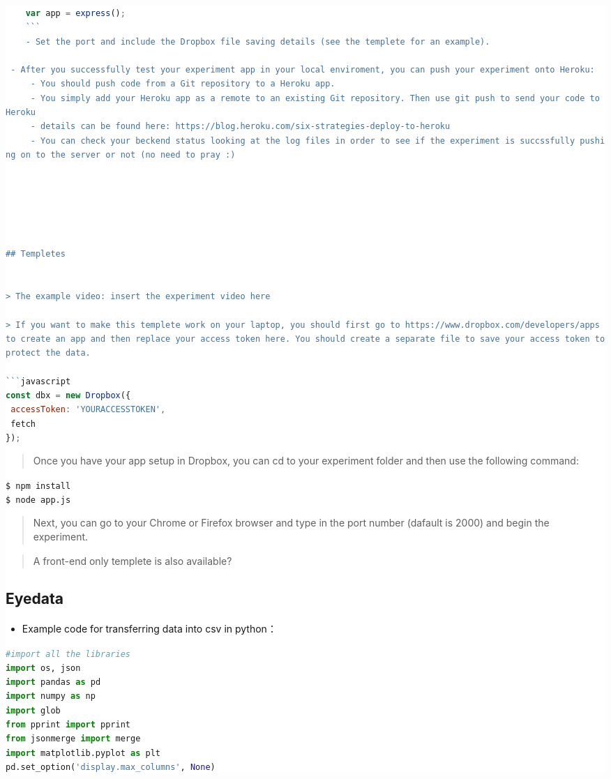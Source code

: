    ```javascript
       var app = express();
       ```
       - Set the port and include the Dropbox file saving details (see the templete for an example).

    - After you successfully test your experiment app in your local enviroment, you can push your experiment onto Heroku:  
        - You should push code from a Git repository to a Heroku app. 
        - You simply add your Heroku app as a remote to an existing Git repository. Then use git push to send your code to Heroku
        - details can be found here: https://blog.heroku.com/six-strategies-deploy-to-heroku
        - You can check your beckend status looking at the log files in order to see if the experiment is succssfully pushing on to the server or not (no need to pray :)
   
   
   

     

## Templetes


> The example video: insert the experiment video here
 
> If you want to make this templete work on your laptop, you should first go to https://www.dropbox.com/developers/apps to create an app and then replace your access token here. You should create a separate file to save your access token to protect the data. 

```javascript
const dbx = new Dropbox({
    accessToken: 'YOURACCESSTOKEN',
    fetch
});
```
> Once you have your app setup in Dropbox, you can cd to your experiment folder and then use the following command: 

```shell
$ npm install
$ node app.js
```


> Next, you can go to your Chrome or Firefox browser and type in the port number (dafault is 2000) and begin the experiment.


> A front-end only templete is also available?

## Eyedata
- Example code for transferring data into csv in python：


```Python
#import all the libraries
import os, json
import pandas as pd
import numpy as np
import glob
from pprint import pprint
from jsonmerge import merge
import matplotlib.pyplot as plt  
pd.set_option('display.max_columns', None)
```
